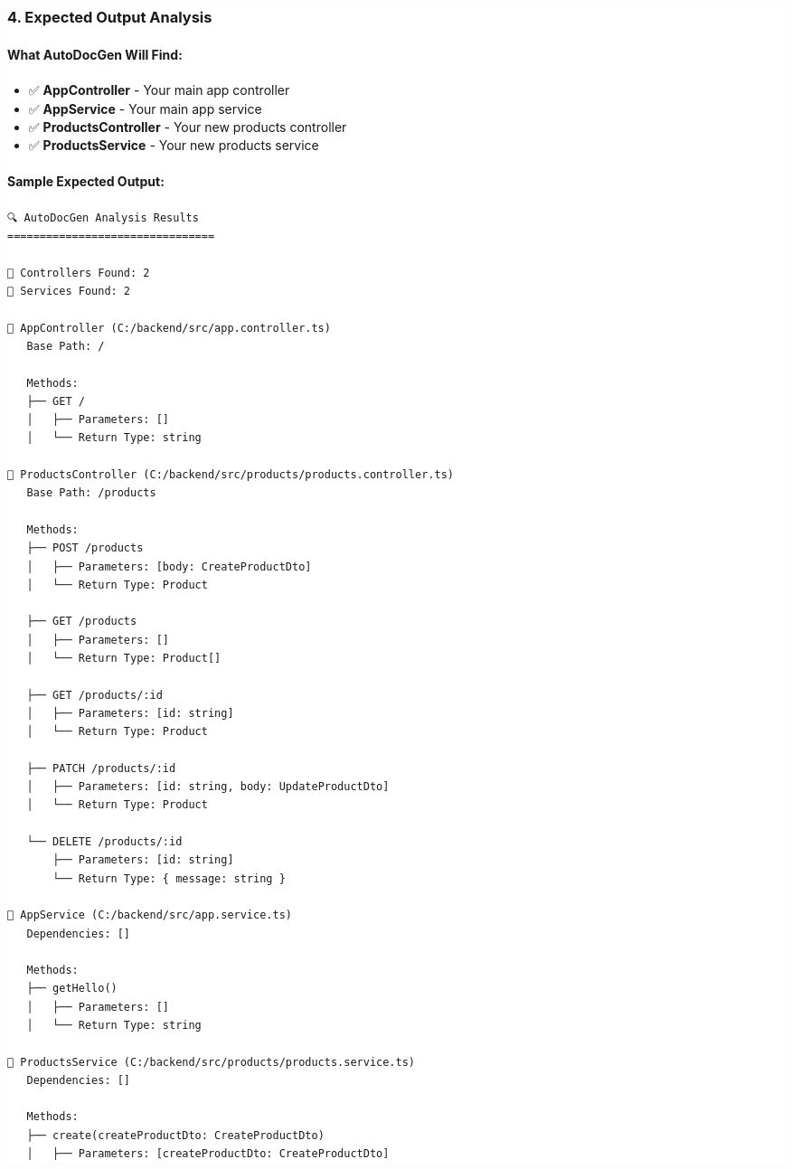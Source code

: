 ### 4. Expected Output Analysis

#### **What AutoDocGen Will Find:**

- ✅ **AppController** - Your main app controller
- ✅ **AppService** - Your main app service
- ✅ **ProductsController** - Your new products controller
- ✅ **ProductsService** - Your new products service

#### **Sample Expected Output:**

```
🔍 AutoDocGen Analysis Results
================================

📁 Controllers Found: 2
📁 Services Found: 2

🎯 AppController (C:/backend/src/app.controller.ts)
   Base Path: /

   Methods:
   ├── GET /
   │   ├── Parameters: []
   │   └── Return Type: string

🎯 ProductsController (C:/backend/src/products/products.controller.ts)
   Base Path: /products

   Methods:
   ├── POST /products
   │   ├── Parameters: [body: CreateProductDto]
   │   └── Return Type: Product

   ├── GET /products
   │   ├── Parameters: []
   │   └── Return Type: Product[]

   ├── GET /products/:id
   │   ├── Parameters: [id: string]
   │   └── Return Type: Product

   ├── PATCH /products/:id
   │   ├── Parameters: [id: string, body: UpdateProductDto]
   │   └── Return Type: Product

   └── DELETE /products/:id
       ├── Parameters: [id: string]
       └── Return Type: { message: string }

🔧 AppService (C:/backend/src/app.service.ts)
   Dependencies: []

   Methods:
   ├── getHello()
   │   ├── Parameters: []
   │   └── Return Type: string

🔧 ProductsService (C:/backend/src/products/products.service.ts)
   Dependencies: []

   Methods:
   ├── create(createProductDto: CreateProductDto)
   │   ├── Parameters: [createProductDto: CreateProductDto]
```